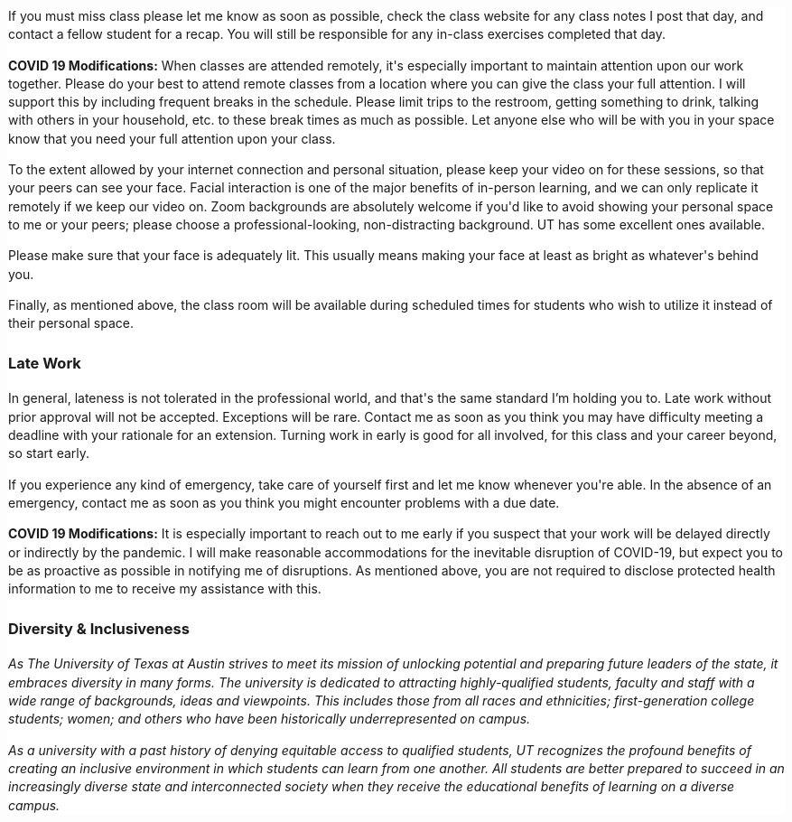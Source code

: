 If you must miss class please let me know as soon as possible, check the class website for any class notes I post that day, and contact a fellow student for a recap.  You will still be responsible for any in-class exercises completed that day.

**COVID 19 Modifications:** When classes are attended remotely, it's especially important to maintain attention upon our work together. Please do your best to attend remote classes from a location where you can give the class your full attention. I will support this by including frequent breaks in the schedule. Please limit trips to the restroom, getting something to drink, talking with others in your household, etc. to these break times as much as possible. Let anyone else who will be with you in your space know that you need your full attention upon your class.

To the extent allowed by your internet connection and personal situation, please keep your video on for these sessions, so that your peers can see your face. Facial interaction is one of the major benefits of in-person learning, and we can only replicate it remotely if we keep our video on. Zoom backgrounds are absolutely welcome if you'd like to avoid showing your personal space to me or your peers; please choose a professional-looking, non-distracting background. UT has some excellent ones available.

Please make sure that your face is adequately lit. This usually means making your face at least as bright as whatever's behind you.

Finally, as mentioned above, the class room will be available during scheduled times for students who wish to utilize it instead of their personal space.

### Late Work

In general, lateness is not tolerated in the professional world, and that's the same standard I’m holding you to.  Late work without prior approval will not be accepted.  Exceptions will be rare. Contact me as soon as you think you may have difficulty meeting a deadline with your rationale for an extension.  Turning work in early is good for all involved, for this class and your career beyond, so start early.

If you experience any kind of emergency, take care of yourself first and let me know whenever you're able. In the absence of an emergency, contact me as soon as you think you might encounter problems with a due date.

**COVID 19 Modifications:** It is especially important to reach out to me early if you suspect that your work will be delayed directly or indirectly by the pandemic. I will make reasonable accommodations for the inevitable disruption of COVID-19, but expect you to be as proactive as possible in notifying me of disruptions. As mentioned above, you are not required to disclose protected health information to me to receive my assistance with this.

### Diversity & Inclusiveness

*As The University of Texas at Austin strives to meet its mission of unlocking potential and preparing future leaders of the state, it embraces diversity in many forms. The university is dedicated to attracting highly-qualified students, faculty and staff with a wide range of backgrounds, ideas and viewpoints. This includes those from all races and ethnicities; first-generation college students; women; and others who have been historically underrepresented on campus.*

*As a university with a past history of denying equitable access to qualified students, UT recognizes the profound benefits of creating an inclusive environment in which students can learn from one another. All students are better prepared to succeed in an increasingly diverse state and interconnected society when they receive the educational benefits of learning on a diverse campus.*
